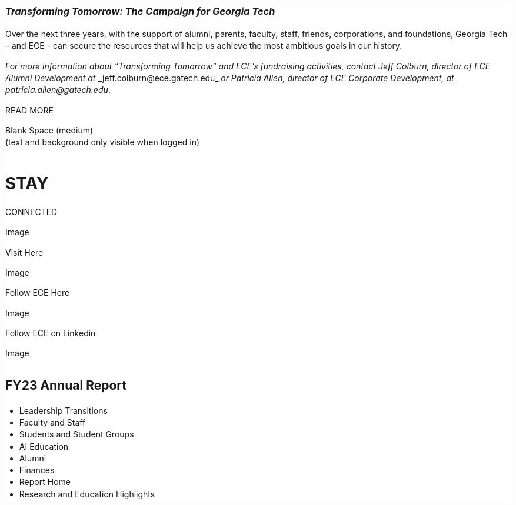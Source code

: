 ### **_Transforming  Tomorrow: The Campaign for Georgia Tech_**

Over the next three years, with the support of alumni, parents, faculty,
staff, friends, corporations, and foundations, Georgia Tech – and ECE - can
secure the resources that will help us achieve the most ambitious goals in our
history.

_For more information about “Transforming Tomorrow” and ECE’s fundraising
activities, contact Jeff Colburn, director of ECE Alumni Development at_
_jeff.colburn@ece.gatech.edu_ _or Patricia Allen, director of ECE Corporate
Development, at_ _patricia.allen@gatech.edu_.

READ MORE

Blank Space (medium)  
(text and background only visible when logged in)

# STAY  
CONNECTED

Image

Visit Here

Image

Follow ECE Here

Image

Follow ECE on Linkedin

Image

## FY23 Annual Report

  * Leadership Transitions
  * Faculty and Staff
  * Students and Student Groups
  * AI Education 
  * Alumni
  * Finances
  * Report Home
  * Research and Education Highlights

